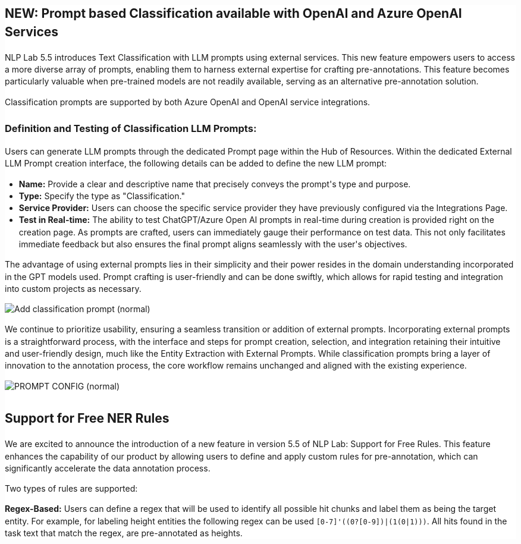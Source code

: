 ## NEW: Prompt based Classification available with OpenAI and Azure OpenAI Services
NLP Lab 5.5 introduces Text Classification with LLM prompts using external services. This new feature empowers users to access a more diverse array of prompts, enabling them to harness external expertise for crafting pre-annotations. This feature becomes particularly valuable when pre-trained models are not readily available, serving as an alternative pre-annotation solution. 

Classification prompts are supported by both Azure OpenAI and OpenAI service integrations.

### Definition and Testing of Classification LLM Prompts:

Users can generate LLM prompts through the dedicated Prompt page within the Hub of Resources. Within the dedicated External LLM Prompt creation interface, the following details can be added to define the new LLM prompt:

- **Name:** Provide a clear and descriptive name that precisely conveys the prompt's type and purpose.
- **Type:** Specify the type as "Classification."
- **Service Provider:** Users can choose the specific service provider they have previously configured via the Integrations Page.
- **Test in Real-time:** The ability to test ChatGPT/Azure Open AI prompts in real-time during creation is provided right on the creation page. As prompts are crafted, users can immediately gauge their performance on test data. This not only facilitates immediate feedback but also ensures the final prompt aligns seamlessly with the user's objectives.

The advantage of using external prompts lies in their simplicity and their power resides in the domain understanding incorporated in the GPT models used. Prompt crafting is user-friendly and can be done swiftly, which allows for rapid testing and integration into custom projects as necessary.

![Add classification prompt (normal)](/assets/images/annotation_lab/5.5.0/6.gif)


We continue to prioritize usability, ensuring a seamless transition or addition of external prompts. Incorporating external prompts is a straightforward process, with the interface and steps for prompt creation, selection, and integration retaining their intuitive and user-friendly design, much like the Entity Extraction with External Prompts.
While classification prompts bring a layer of innovation to the annotation process, the core workflow remains unchanged and aligned with the existing experience.

![PROMPT CONFIG (normal)](/assets/images/annotation_lab/5.5.0/7.gif)


## Support for Free NER Rules
We are excited to announce the introduction of a new feature in version 5.5 of NLP Lab: Support for Free Rules. This feature enhances the capability of our product by allowing users to define and apply custom rules for pre-annotation, which can significantly accelerate the data annotation process.

Two types of rules are supported:

**Regex-Based:** Users can define a regex that will be used to identify all possible hit chunks and label them as being the target entity. For example, for labeling height entities the following regex can be used `[0-7]'((0?[0-9])|(1(0|1)))`. All hits found in the task text that match the regex, are pre-annotated as heights.
